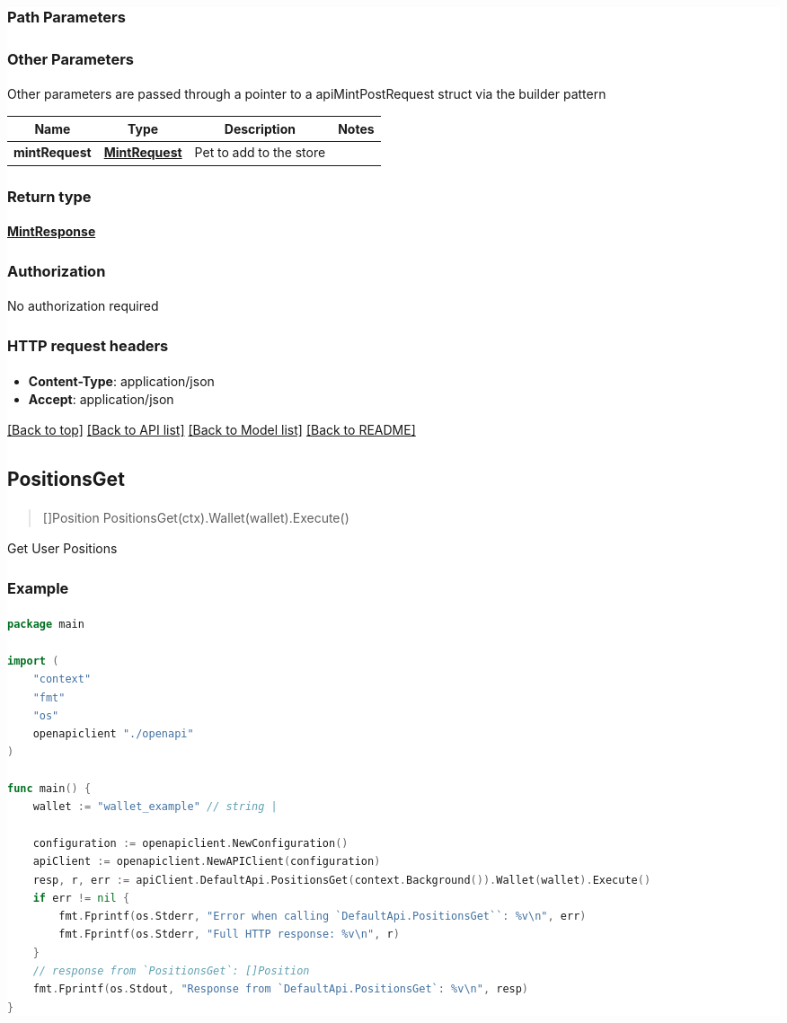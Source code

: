 ### Path Parameters



### Other Parameters

Other parameters are passed through a pointer to a apiMintPostRequest struct via the builder pattern


Name | Type | Description  | Notes
------------- | ------------- | ------------- | -------------
 **mintRequest** | [**MintRequest**](MintRequest.md) | Pet to add to the store | 

### Return type

[**MintResponse**](MintResponse.md)

### Authorization

No authorization required

### HTTP request headers

- **Content-Type**: application/json
- **Accept**: application/json

[[Back to top]](#) [[Back to API list]](../README.md#documentation-for-api-endpoints)
[[Back to Model list]](../README.md#documentation-for-models)
[[Back to README]](../README.md)


## PositionsGet

> []Position PositionsGet(ctx).Wallet(wallet).Execute()

Get User Positions



### Example

```go
package main

import (
    "context"
    "fmt"
    "os"
    openapiclient "./openapi"
)

func main() {
    wallet := "wallet_example" // string | 

    configuration := openapiclient.NewConfiguration()
    apiClient := openapiclient.NewAPIClient(configuration)
    resp, r, err := apiClient.DefaultApi.PositionsGet(context.Background()).Wallet(wallet).Execute()
    if err != nil {
        fmt.Fprintf(os.Stderr, "Error when calling `DefaultApi.PositionsGet``: %v\n", err)
        fmt.Fprintf(os.Stderr, "Full HTTP response: %v\n", r)
    }
    // response from `PositionsGet`: []Position
    fmt.Fprintf(os.Stdout, "Response from `DefaultApi.PositionsGet`: %v\n", resp)
}
```
